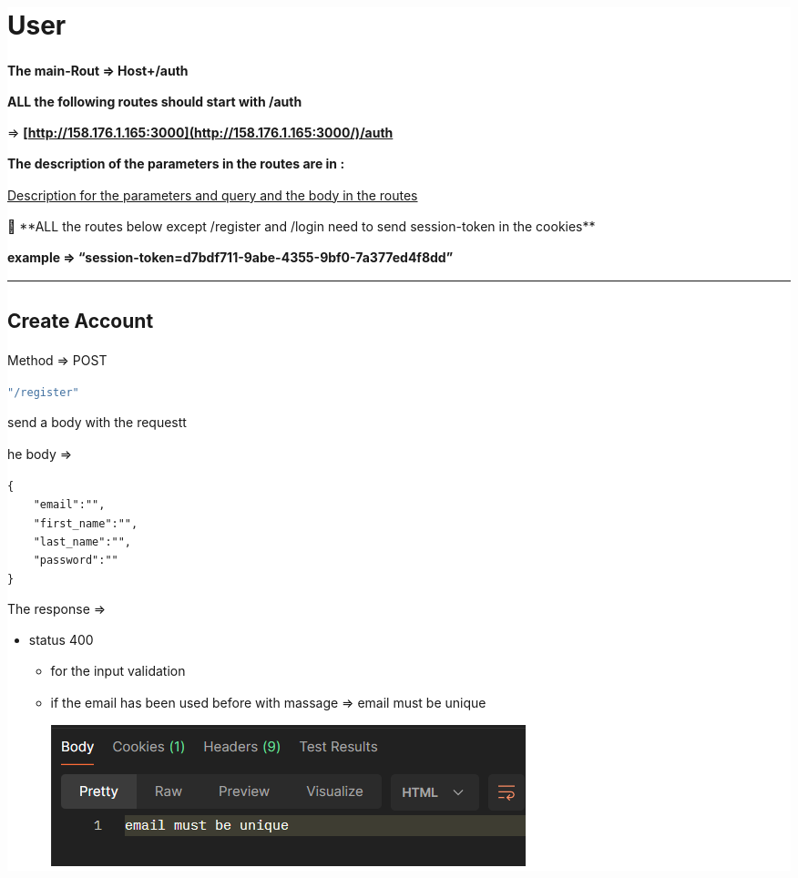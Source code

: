 # User

**The main-Rout ⇒ Host+/auth**

**ALL the following routes should start with /auth**

⇒ **[http://158.176.1.165:3000](http://158.176.1.165:3000/)/auth**

**The description of the parameters in the routes are in :**

[Description for the parameters and query and the body in the routes](Description%20for%20the%20parameters%20and%20query%20and%20the%20b%20163650cd02b04a1ea09769b0e4f7f5f4.md)

<aside>
📢 **ALL the routes below except /register and /login need to send session-token in the cookies**

**example ⇒  “session-token=d7bdf711-9abe-4355-9bf0-7a377ed4f8dd”**

</aside>

---

## Create Account

Method ⇒ POST

```jsx
"/register"
```

send a body with the requestt

he body ⇒

```
{
    "email":"",
    "first_name":"",
    "last_name":"",
    "password":""
}
```

The response ⇒

- status 400
    - for the input validation
    - if the email has been used before with massage ⇒ email must be unique
        
        ![Untitled](Untitled.png)
        